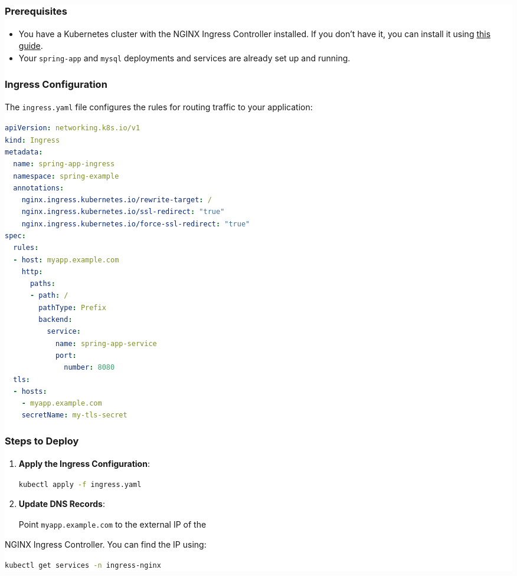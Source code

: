 ### Prerequisites

- You have a Kubernetes cluster with the NGINX Ingress Controller installed. If you don’t have it, you can install it using [this guide](https://kubernetes.github.io/ingress-nginx/deploy/).
- Your `spring-app` and `mysql` deployments and services are already set up and running.

### Ingress Configuration

The `ingress.yaml` file configures the rules for routing traffic to your application:

```yaml
apiVersion: networking.k8s.io/v1
kind: Ingress
metadata:
  name: spring-app-ingress
  namespace: spring-example
  annotations:
    nginx.ingress.kubernetes.io/rewrite-target: /
    nginx.ingress.kubernetes.io/ssl-redirect: "true"
    nginx.ingress.kubernetes.io/force-ssl-redirect: "true"
spec:
  rules:
  - host: myapp.example.com
    http:
      paths:
      - path: /
        pathType: Prefix
        backend:
          service:
            name: spring-app-service
            port:
              number: 8080
  tls:
  - hosts:
    - myapp.example.com
    secretName: my-tls-secret
```

### Steps to Deploy

1. **Apply the Ingress Configuration**:

   ```sh
   kubectl apply -f ingress.yaml
   ```

2. **Update DNS Records**:

   Point `myapp.example.com` to the external IP of the

 NGINX Ingress Controller. You can find the IP using:

   ```sh
   kubectl get services -n ingress-nginx
   ```

